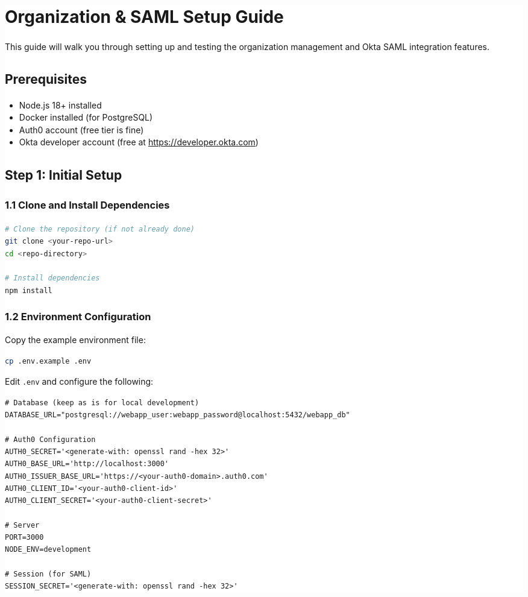 # Organization & SAML Setup Guide

This guide will walk you through setting up and testing the organization management and Okta SAML integration features.

## Prerequisites

- Node.js 18+ installed
- Docker installed (for PostgreSQL)
- Auth0 account (free tier is fine)
- Okta developer account (free at https://developer.okta.com)

## Step 1: Initial Setup

### 1.1 Clone and Install Dependencies

```bash
# Clone the repository (if not already done)
git clone <your-repo-url>
cd <repo-directory>

# Install dependencies
npm install
```

### 1.2 Environment Configuration

Copy the example environment file:

```bash
cp .env.example .env
```

Edit `.env` and configure the following:

```env
# Database (keep as is for local development)
DATABASE_URL="postgresql://webapp_user:webapp_password@localhost:5432/webapp_db"

# Auth0 Configuration
AUTH0_SECRET='<generate-with: openssl rand -hex 32>'
AUTH0_BASE_URL='http://localhost:3000'
AUTH0_ISSUER_BASE_URL='https://<your-auth0-domain>.auth0.com'
AUTH0_CLIENT_ID='<your-auth0-client-id>'
AUTH0_CLIENT_SECRET='<your-auth0-client-secret>'

# Server
PORT=3000
NODE_ENV=development

# Session (for SAML)
SESSION_SECRET='<generate-with: openssl rand -hex 32>'
```

